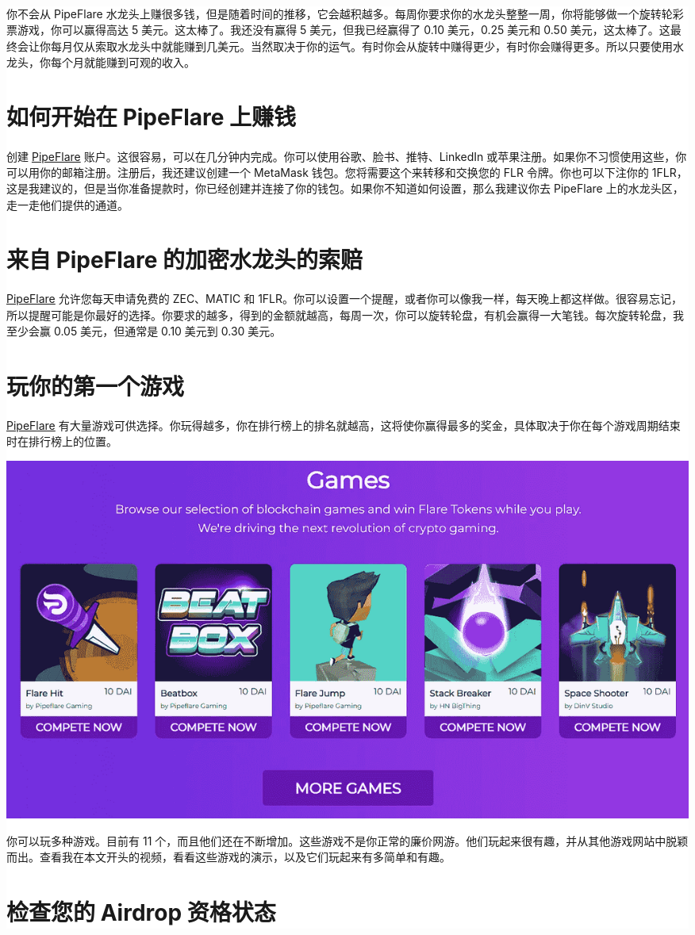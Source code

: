 你不会从 PipeFlare 水龙头上赚很多钱，但是随着时间的推移，它会越积越多。每周你要求你的水龙头整整一周，你将能够做一个旋转轮彩票游戏，你可以赢得高达 5 美元。这太棒了。我还没有赢得 5 美元，但我已经赢得了 0.10 美元，0.25 美元和 0.50 美元，这太棒了。这最终会让你每月仅从索取水龙头中就能赚到几美元。当然取决于你的运气。有时你会从旋转中赚得更少，有时你会赚得更多。所以只要使用水龙头，你每个月就能赚到可观的收入。

# 如何开始在 PipeFlare 上赚钱

创建 [PipeFlare](https://pipeflare.io/r/1m86) 账户。这很容易，可以在几分钟内完成。你可以使用谷歌、脸书、推特、LinkedIn 或苹果注册。如果你不习惯使用这些，你可以用你的邮箱注册。注册后，我还建议创建一个 MetaMask 钱包。您将需要这个来转移和交换您的 FLR 令牌。你也可以下注你的 1FLR，这是我建议的，但是当你准备提款时，你已经创建并连接了你的钱包。如果你不知道如何设置，那么我建议你去 PipeFlare 上的水龙头区，走一走他们提供的通道。

# 来自 PipeFlare 的加密水龙头的索赔

[PipeFlare](https://pipeflare.io/r/1m86) 允许您每天申请免费的 ZEC、MATIC 和 1FLR。你可以设置一个提醒，或者你可以像我一样，每天晚上都这样做。很容易忘记，所以提醒可能是你最好的选择。你要求的越多，得到的金额就越高，每周一次，你可以旋转轮盘，有机会赢得一大笔钱。每次旋转轮盘，我至少会赢 0.05 美元，但通常是 0.10 美元到 0.30 美元。

# 玩你的第一个游戏

[PipeFlare](https://pipeflare.io/r/1m86) 有大量游戏可供选择。你玩得越多，你在排行榜上的排名就越高，这将使你赢得最多的奖金，具体取决于你在每个游戏周期结束时在排行榜上的位置。

![](img/022275b94fd687852f9b86f17902d902.png)

你可以玩多种游戏。目前有 11 个，而且他们还在不断增加。这些游戏不是你正常的廉价网游。他们玩起来很有趣，并从其他游戏网站中脱颖而出。查看我在本文开头的视频，看看这些游戏的演示，以及它们玩起来有多简单和有趣。

# 检查您的 Airdrop 资格状态

